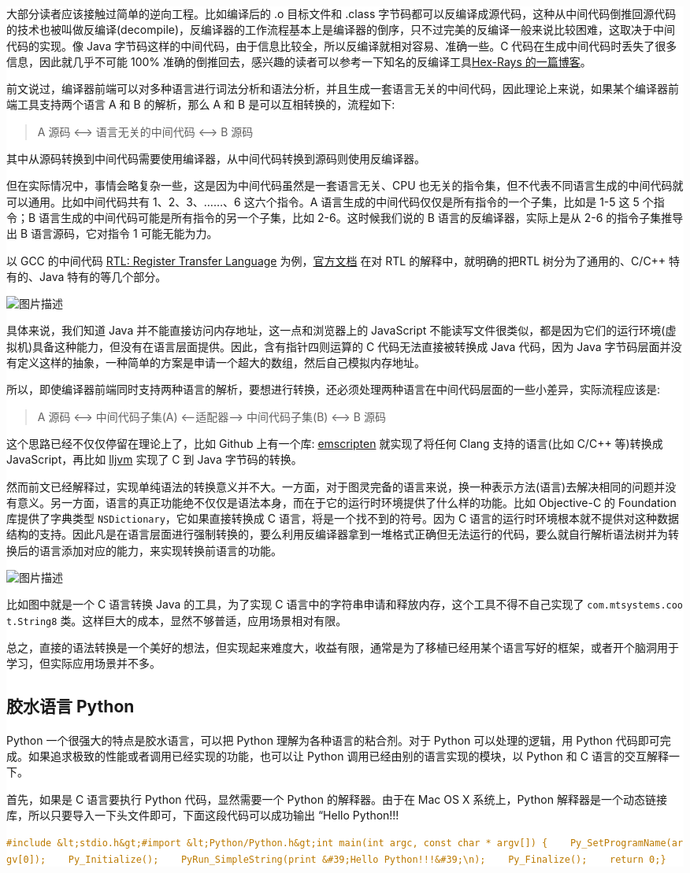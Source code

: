 大部分读者应该接触过简单的逆向工程。比如编译后的 .o 目标文件和 .class 字节码都可以反编译成源代码，这种从中间代码倒推回源代码的技术也被叫做反编译(decompile)，反编译器的工作流程基本上是编译器的倒序，只不过完美的反编译一般来说比较困难，这取决于中间代码的实现。像 Java 字节码这样的中间代码，由于信息比较全，所以反编译就相对容易、准确一些。C 代码在生成中间代码时丢失了很多信息，因此就几乎不可能 100% 准确的倒推回去，感兴趣的读者可以参考一下知名的反编译工具[Hex-Rays 的一篇博客](https://link.juejin.cn/?target=https%3A%2F%2Fwww.hex-rays.com%2Fproducts%2Fida%2Fsupport%2Fppt%2Fdecompilers_and_beyond_white_paper.pdf)。

前文说过，编译器前端可以对多种语言进行词法分析和语法分析，并且生成一套语言无关的中间代码，因此理论上来说，如果某个编译器前端工具支持两个语言 A 和 B 的解析，那么 A 和 B 是可以互相转换的，流程如下:

> A 源码 &lt;–&gt; 语言无关的中间代码 &lt;–&gt; B 源码

其中从源码转换到中间代码需要使用编译器，从中间代码转换到源码则使用反编译器。

但在实际情况中，事情会略复杂一些，这是因为中间代码虽然是一套语言无关、CPU 也无关的指令集，但不代表不同语言生成的中间代码就可以通用。比如中间代码共有 1、2、3、……、6 这六个指令。A 语言生成的中间代码仅仅是所有指令的一个子集，比如是 1-5 这 5 个指令；B 语言生成的中间代码可能是所有指令的另一个子集，比如 2-6。这时候我们说的 B 语言的反编译器，实际上是从 2-6 的指令子集推导出 B 语言源码，它对指令 1 可能无能为力。

以 GCC 的中间代码 [RTL: Register Transfer Language](https://link.juejin.cn/?target=https%3A%2F%2Fzh.wikipedia.org%2Fwiki%2F%25E6%259A%25AB%25E5%25AD%2598%25E5%2599%25A8%25E5%2582%25B3%25E9%2581%259E%25E8%25AA%259E%25E8%25A8%2580) 为例，[官方文档](https://link.juejin.cn/?target=https%3A%2F%2Fgcc.gnu.org%2Fonlinedocs%2Fgccint%2FGENERIC.html%23GENERIC) 在对 RTL 的解释中，就明确的把RTL 树分为了通用的、C/C++ 特有的、Java 特有的等几个部分。

![图片描述](https://chetxu.chetserenade.info/article/48588749.jpg)

具体来说，我们知道 Java 并不能直接访问内存地址，这一点和浏览器上的 JavaScript 不能读写文件很类似，都是因为它们的运行环境(虚拟机)具备这种能力，但没有在语言层面提供。因此，含有指针四则运算的 C 代码无法直接被转换成 Java 代码，因为 Java 字节码层面并没有定义这样的抽象，一种简单的方案是申请一个超大的数组，然后自己模拟内存地址。

所以，即使编译器前端同时支持两种语言的解析，要想进行转换，还必须处理两种语言在中间代码层面的一些小差异，实际流程应该是:

> A 源码 &lt;–&gt; 中间代码子集(A) &lt;–适配器–&gt; 中间代码子集(B) &lt;–&gt; B 源码

这个思路已经不仅仅停留在理论上了，比如 Github 上有一个库: [emscripten](https://link.juejin.cn/?target=https%3A%2F%2Fgithub.com%2Fkripken%2Femscripten) 就实现了将任何 Clang 支持的语言(比如 C/C++ 等)转换成 JavaScript，再比如 [lljvm](https://link.juejin.cn/?target=https%3A%2F%2Fgithub.com%2Fdavidar%2Flljvm) 实现了 C 到 Java 字节码的转换。

然而前文已经解释过，实现单纯语法的转换意义并不大。一方面，对于图灵完备的语言来说，换一种表示方法(语言)去解决相同的问题并没有意义。另一方面，语言的真正功能绝不仅仅是语法本身，而在于它的运行时环境提供了什么样的功能。比如 Objective-C 的 Foundation 库提供了字典类型 `NSDictionary`，它如果直接转换成 C 语言，将是一个找不到的符号。因为 C 语言的运行时环境根本就不提供对这种数据结构的支持。因此凡是在语言层面进行强制转换的，要么利用反编译器拿到一堆格式正确但无法运行的代码，要么就自行解析语法树并为转换后的语言添加对应的能力，来实现转换前语言的功能。

![图片描述](https://chetxu.chetserenade.info/article/31671390.jpg)

比如图中就是一个 C 语言转换 Java 的工具，为了实现 C 语言中的字符串申请和释放内存，这个工具不得不自己实现了 `com.mtsystems.coot.String8` 类。这样巨大的成本，显然不够普适，应用场景相对有限。

总之，直接的语法转换是一个美好的想法，但实现起来难度大，收益有限，通常是为了移植已经用某个语言写好的框架，或者开个脑洞用于学习，但实际应用场景并不多。

## 胶水语言 Python

Python 一个很强大的特点是胶水语言，可以把 Python 理解为各种语言的粘合剂。对于 Python 可以处理的逻辑，用 Python 代码即可完成。如果追求极致的性能或者调用已经实现的功能，也可以让 Python 调用已经由别的语言实现的模块，以 Python 和 C 语言的交互解释一下。

首先，如果是 C 语言要执行 Python 代码，显然需要一个 Python 的解释器。由于在 Mac OS X 系统上，Python 解释器是一个动态链接库，所以只要导入一下头文件即可，下面这段代码可以成功输出 “Hello Python!!!

```c
#include &lt;stdio.h&gt;#import &lt;Python/Python.h&gt;int main(int argc, const char * argv[]) {    Py_SetProgramName(argv[0]);    Py_Initialize();    PyRun_SimpleString(print &#39;Hello Python!!!&#39;\n);    Py_Finalize();    return 0;}
```
